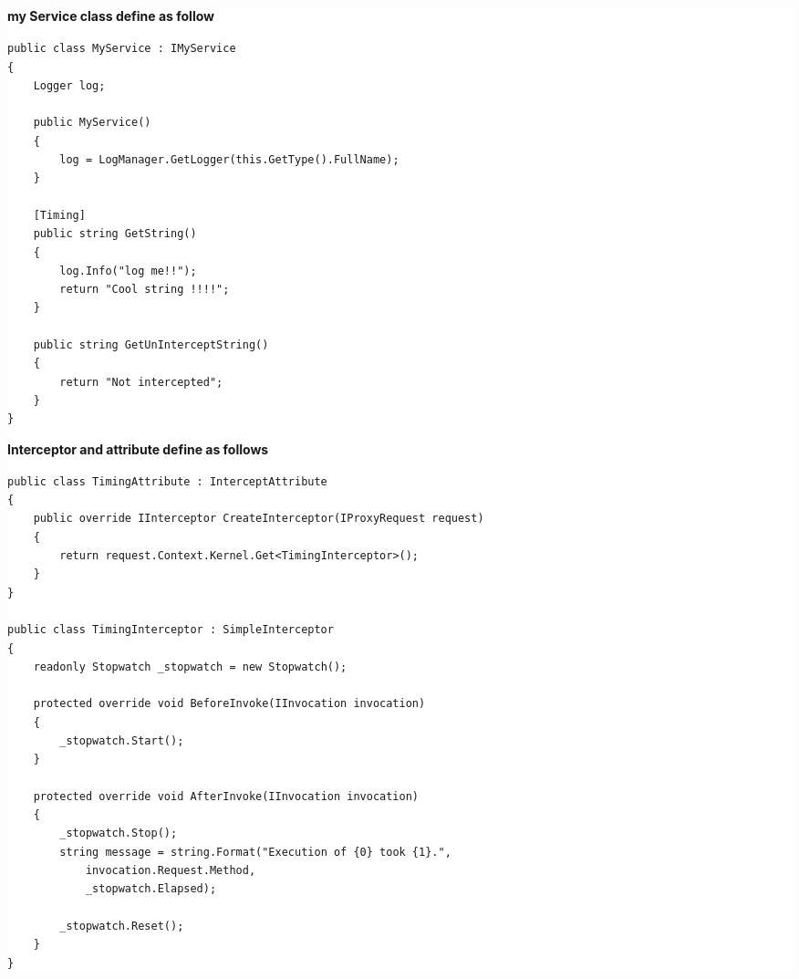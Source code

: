 ```
```

**my Service class define as follow**

```
public class MyService : IMyService
{
    Logger log;

    public MyService()
    {
        log = LogManager.GetLogger(this.GetType().FullName);
    }

    [Timing]
    public string GetString()
    {
        log.Info("log me!!");
        return "Cool string !!!!";
    }

    public string GetUnInterceptString()
    {
        return "Not intercepted";
    }
} 
```

**Interceptor and attribute define as follows**

```
public class TimingAttribute : InterceptAttribute
{
    public override IInterceptor CreateInterceptor(IProxyRequest request)
    {
        return request.Context.Kernel.Get<TimingInterceptor>();
    }
}

public class TimingInterceptor : SimpleInterceptor
{
    readonly Stopwatch _stopwatch = new Stopwatch();

    protected override void BeforeInvoke(IInvocation invocation)
    {
        _stopwatch.Start();
    }

    protected override void AfterInvoke(IInvocation invocation)
    {
        _stopwatch.Stop();
        string message = string.Format("Execution of {0} took {1}.",
            invocation.Request.Method,
            _stopwatch.Elapsed);

        _stopwatch.Reset();
    }
} 
```
